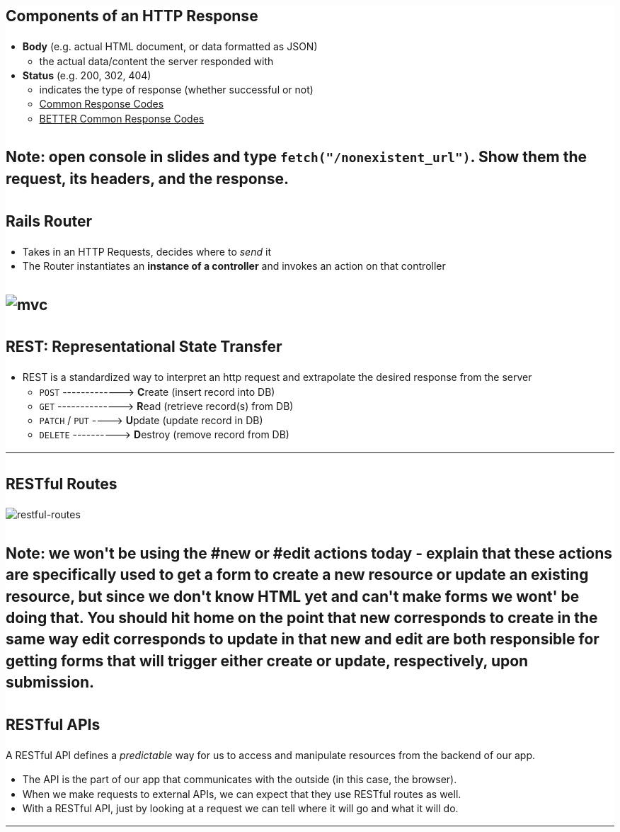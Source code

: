 ## Components of an HTTP Response

  * **Body** (e.g. actual HTML document, or data formatted as JSON)
    - the actual data/content the server responded with
  * **Status** (e.g. 200, 302, 404)
    - indicates the type of response (whether successful or not)
    - [Common Response Codes](https://en.wikipedia.org/wiki/List_of_HTTP_status_codes)
    - [BETTER Common Response Codes](https://httpstatusdogs.com/)

Note: open console in slides and type `fetch("/nonexistent_url")`. Show them the request, its headers, and the response. 
---

## Rails Router

* Takes in an HTTP Requests, decides where to _send_ it
* The Router instantiates an **instance of a controller** and invokes an action on that controller

![mvc](https://camo.githubusercontent.com/40c8c3f6b10edc88340bb3a5c5b1646ba4276144/687474703a2f2f6d656469612e74756d626c722e636f6d2f66313435666130316464386361646432383533373139346465303063646135392f74756d626c725f696e6c696e655f6d7074717a6d5736426a31717a347267702e706e67)
---

## REST: Representational State Transfer

* REST is a standardized way to interpret an http request and extrapolate the desired response from the server
	* `POST` -------------> **C**reate (insert record into DB)
	* `GET` --------------> **R**ead (retrieve record(s) from DB)
	* `PATCH` / `PUT` ----> **U**pdate (update record in DB)
	* `DELETE` ----------> **D**estroy (remove record from DB)

---

## RESTful Routes

![restful-routes](https://raw.githubusercontent.com/appacademy/sf-lecture-notes/master/rails/w6d3-rails-controllers/assets/restful-routes.png?token=AQCB66JAYMAQWJVEXCDRU2DBDL6TK)

Note: we won't be using the #new or #edit actions today - explain that these actions are specifically used to get a form to create a new resource or update an existing resource, but since we don't know HTML yet and can't make forms we wont' be doing that. You should hit home on the point that new corresponds to create in the same way edit corresponds to update in that new and edit are both responsible for getting forms that will trigger either create or update, respectively, upon submission.
---

## RESTful APIs

A RESTful API defines a _predictable_ way for us to access and manipulate resources from the backend of our app.
* The API is the part of our app that communicates with the outside (in this case, the browser).
* When we make requests to external APIs, we can expect that they use RESTful routes as well. 
* With a RESTful API, just by looking at a request we can tell where it will go and what it will do.

---
